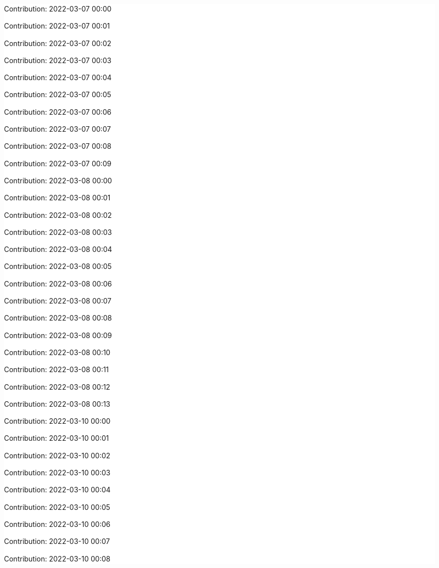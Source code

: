 Contribution: 2022-03-07 00:00

Contribution: 2022-03-07 00:01

Contribution: 2022-03-07 00:02

Contribution: 2022-03-07 00:03

Contribution: 2022-03-07 00:04

Contribution: 2022-03-07 00:05

Contribution: 2022-03-07 00:06

Contribution: 2022-03-07 00:07

Contribution: 2022-03-07 00:08

Contribution: 2022-03-07 00:09

Contribution: 2022-03-08 00:00

Contribution: 2022-03-08 00:01

Contribution: 2022-03-08 00:02

Contribution: 2022-03-08 00:03

Contribution: 2022-03-08 00:04

Contribution: 2022-03-08 00:05

Contribution: 2022-03-08 00:06

Contribution: 2022-03-08 00:07

Contribution: 2022-03-08 00:08

Contribution: 2022-03-08 00:09

Contribution: 2022-03-08 00:10

Contribution: 2022-03-08 00:11

Contribution: 2022-03-08 00:12

Contribution: 2022-03-08 00:13

Contribution: 2022-03-10 00:00

Contribution: 2022-03-10 00:01

Contribution: 2022-03-10 00:02

Contribution: 2022-03-10 00:03

Contribution: 2022-03-10 00:04

Contribution: 2022-03-10 00:05

Contribution: 2022-03-10 00:06

Contribution: 2022-03-10 00:07

Contribution: 2022-03-10 00:08
